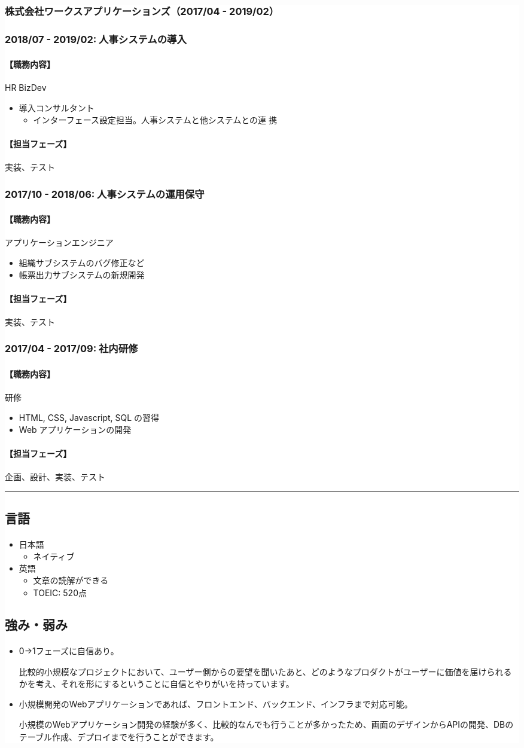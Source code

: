 
### 株式会社ワークスアプリケーションズ（2017/04 - 2019/02）
### 2018/07 - 2019/02: 人事システムの導入
#### 【職務内容】
HR BizDev
- 導入コンサルタント
    - インターフェース設定担当。人事システムと他システムとの連
携

#### 【担当フェーズ】
実装、テスト

### 2017/10 - 2018/06: 人事システムの運用保守
#### 【職務内容】
アプリケーションエンジニア
- 組織サブシステムのバグ修正など
- 帳票出力サブシステムの新規開発

#### 【担当フェーズ】
実装、テスト

### 2017/04 - 2017/09: 社内研修
#### 【職務内容】
研修
- HTML, CSS, Javascript, SQL の習得
- Web アプリケーションの開発

#### 【担当フェーズ】
企画、設計、実装、テスト

---


## 言語

- 日本語
  - ネイティブ
- 英語
  - 文章の読解ができる
  - TOEIC: 520点

## 強み・弱み
- 0→1フェーズに自信あり。

    比較的小規模なプロジェクトにおいて、ユーザー側からの要望を聞いたあと、どのようなプロダクトがユーザーに価値を届けられるかを考え、それを形にするということに自信とやりがいを持っています。

- 小規模開発のWebアプリケーションであれば、フロントエンド、バックエンド、インフラまで対応可能。

    小規模のWebアプリケーション開発の経験が多く、比較的なんでも行うことが多かったため、画面のデザインからAPIの開発、DBのテーブル作成、デプロイまでを行うことができます。
    